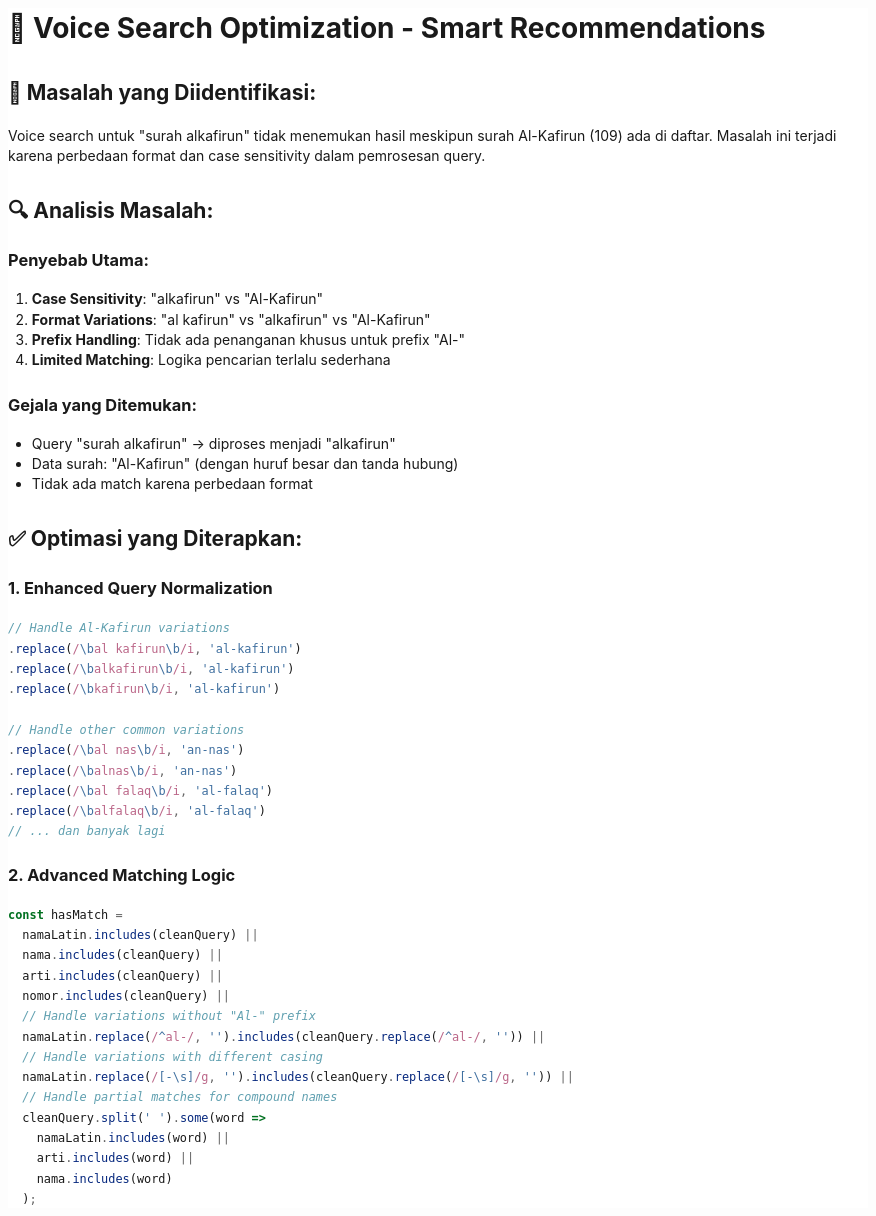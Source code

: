 # 🔧 Voice Search Optimization - Smart Recommendations

## 🎯 **Masalah yang Diidentifikasi:**
Voice search untuk "surah alkafirun" tidak menemukan hasil meskipun surah Al-Kafirun (109) ada di daftar. Masalah ini terjadi karena perbedaan format dan case sensitivity dalam pemrosesan query.

## 🔍 **Analisis Masalah:**

### **Penyebab Utama:**
1. **Case Sensitivity**: "alkafirun" vs "Al-Kafirun"
2. **Format Variations**: "al kafirun" vs "alkafirun" vs "Al-Kafirun"
3. **Prefix Handling**: Tidak ada penanganan khusus untuk prefix "Al-"
4. **Limited Matching**: Logika pencarian terlalu sederhana

### **Gejala yang Ditemukan:**
- Query "surah alkafirun" → diproses menjadi "alkafirun"
- Data surah: "Al-Kafirun" (dengan huruf besar dan tanda hubung)
- Tidak ada match karena perbedaan format

## ✅ **Optimasi yang Diterapkan:**

### **1. Enhanced Query Normalization**
```typescript
// Handle Al-Kafirun variations
.replace(/\bal kafirun\b/i, 'al-kafirun')
.replace(/\balkafirun\b/i, 'al-kafirun')
.replace(/\bkafirun\b/i, 'al-kafirun')

// Handle other common variations
.replace(/\bal nas\b/i, 'an-nas')
.replace(/\balnas\b/i, 'an-nas')
.replace(/\bal falaq\b/i, 'al-falaq')
.replace(/\balfalaq\b/i, 'al-falaq')
// ... dan banyak lagi
```

### **2. Advanced Matching Logic**
```typescript
const hasMatch = 
  namaLatin.includes(cleanQuery) ||
  nama.includes(cleanQuery) ||
  arti.includes(cleanQuery) ||
  nomor.includes(cleanQuery) ||
  // Handle variations without "Al-" prefix
  namaLatin.replace(/^al-/, '').includes(cleanQuery.replace(/^al-/, '')) ||
  // Handle variations with different casing
  namaLatin.replace(/[-\s]/g, '').includes(cleanQuery.replace(/[-\s]/g, '')) ||
  // Handle partial matches for compound names
  cleanQuery.split(' ').some(word => 
    namaLatin.includes(word) || 
    arti.includes(word) ||
    nama.includes(word)
  );
```
